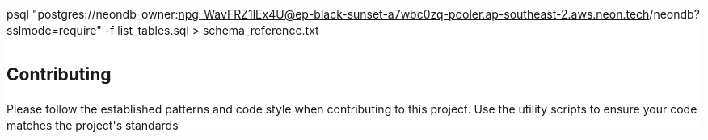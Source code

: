 psql "postgres://neondb_owner:npg_WavFRZ1lEx4U@ep-black-sunset-a7wbc0zq-pooler.ap-southeast-2.aws.neon.tech/neondb?sslmode=require" -f list_tables.sql > schema_reference.txt

## Contributing

Please follow the established patterns and code style when contributing to this project. Use the utility scripts to ensure your code matches the project's standards
